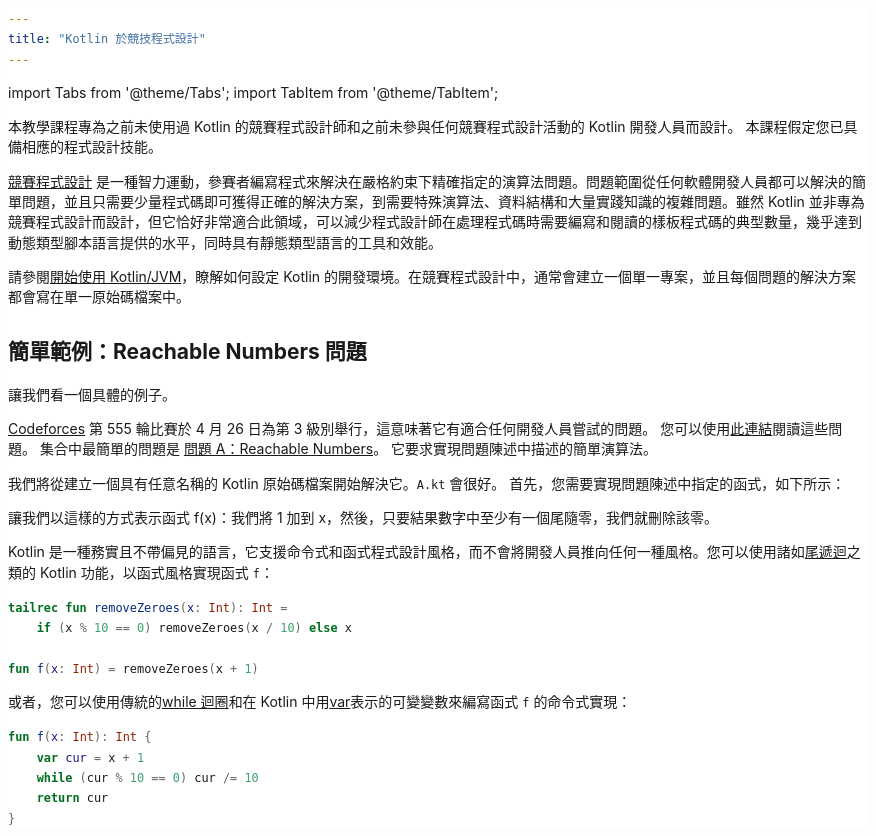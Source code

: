 ```yaml
---
title: "Kotlin 於競技程式設計"
---
```

import Tabs from '@theme/Tabs';
import TabItem from '@theme/TabItem';

本教學課程專為之前未使用過 Kotlin 的競賽程式設計師和之前未參與任何競賽程式設計活動的 Kotlin 開發人員而設計。
本課程假定您已具備相應的程式設計技能。

[競賽程式設計](https://en.wikipedia.org/wiki/Competitive_programming)
是一種智力運動，參賽者編寫程式來解決在嚴格約束下精確指定的演算法問題。問題範圍從任何軟體開發人員都可以解決的簡單問題，並且只需要少量程式碼即可獲得正確的解決方案，到需要特殊演算法、資料結構和大量實踐知識的複雜問題。雖然 Kotlin 並非專為競賽程式設計而設計，但它恰好非常適合此領域，可以減少程式設計師在處理程式碼時需要編寫和閱讀的樣板程式碼的典型數量，幾乎達到動態類型腳本語言提供的水平，同時具有靜態類型語言的工具和效能。

請參閱[開始使用 Kotlin/JVM](jvm-get-started)，瞭解如何設定 Kotlin 的開發環境。在競賽程式設計中，通常會建立一個單一專案，並且每個問題的解決方案都會寫在單一原始碼檔案中。

## 簡單範例：Reachable Numbers 問題

讓我們看一個具體的例子。

[Codeforces](https://codeforces.com/)
第 555 輪比賽於 4 月 26 日為第 3 級別舉行，這意味著它有適合任何開發人員嘗試的問題。
您可以使用[此連結](https://codeforces.com/contest/1157)閱讀這些問題。
集合中最簡單的問題是
[問題 A：Reachable Numbers](https://codeforces.com/contest/1157/problem/A)。
它要求實現問題陳述中描述的簡單演算法。

我們將從建立一個具有任意名稱的 Kotlin 原始碼檔案開始解決它。`A.kt` 會很好。
首先，您需要實現問題陳述中指定的函式，如下所示：

讓我們以這樣的方式表示函式 f(x)：我們將 1 加到 x，然後，只要結果數字中至少有一個尾隨零，我們就刪除該零。

Kotlin 是一種務實且不帶偏見的語言，它支援命令式和函式程式設計風格，而不會將開發人員推向任何一種風格。您可以使用諸如[尾遞迴](functions#tail-recursive-functions)之類的 Kotlin 功能，以函式風格實現函式 `f`：

```kotlin
tailrec fun removeZeroes(x: Int): Int =
    if (x % 10 == 0) removeZeroes(x / 10) else x

fun f(x: Int) = removeZeroes(x + 1)
```

或者，您可以使用傳統的[while 迴圈](control-flow)和在 Kotlin 中用[var](basic-syntax#variables)表示的可變變數來編寫函式 `f` 的命令式實現：

```kotlin
fun f(x: Int): Int {
    var cur = x + 1
    while (cur % 10 == 0) cur /= 10
    return cur
}
```
